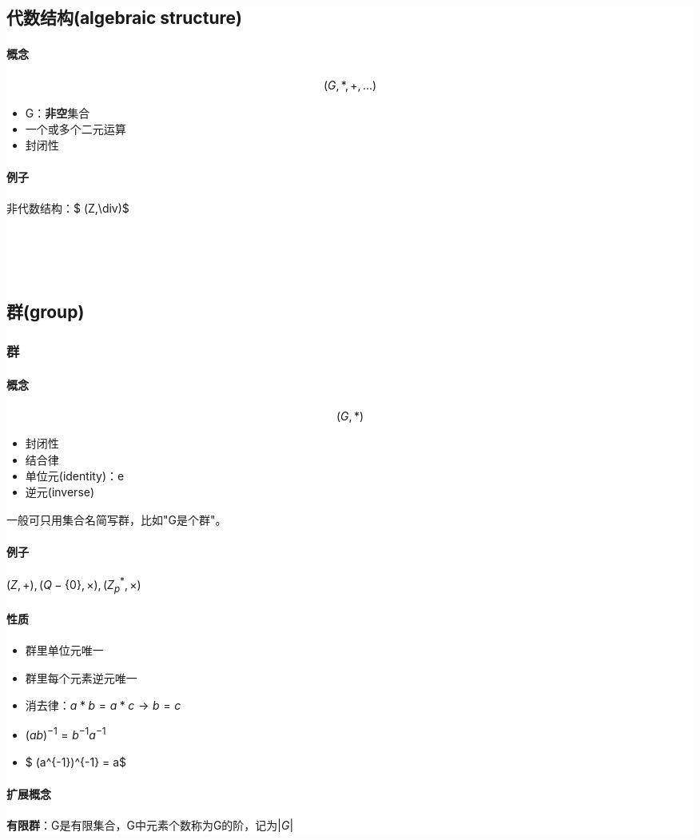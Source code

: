 ## 代数结构(algebraic structure)

#### 概念

$$
(G,*,+,...)
$$

+ G：**非空**集合
+ 一个或多个二元运算
+ 封闭性

#### 例子

非代数结构：$ (Z,\div)$

<br/>

<br/>

<br/>

## 群(group)

### 群

#### 概念

$$
(G,*)
$$

+ 封闭性
+ 结合律
+ 单位元(identity)：e
+ 逆元(inverse)

一般可只用集合名简写群，比如"G是个群"。

#### 例子

$(Z,+),(Q-\{0\},\times),(Z_p^*,\times)$

#### 性质

+ 群里单位元唯一
+ 群里每个元素逆元唯一
+ 消去律：$a*b = a*c \rightarrow b = c$
+ $(ab)^{-1} = b^{-1}a^{-1}$

+ $ (a^{-1})^{-1} = a$

#### 扩展概念

**有限群**：G是有限集合，G中元素个数称为G的阶，记为$|G|$
